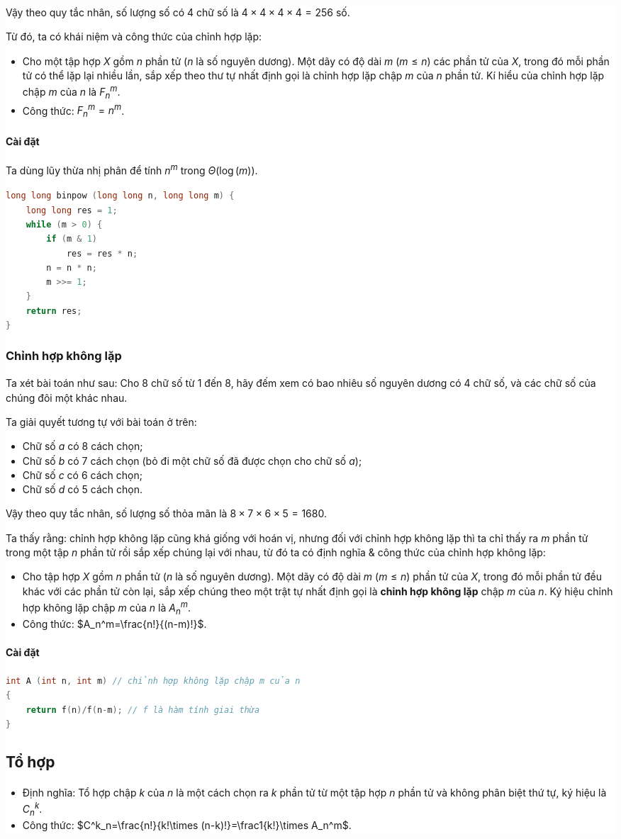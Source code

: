 Vậy theo quy tắc nhân, số lượng số có $4$ chữ số là $4\times 4\times 4 \times 4=256$ số.

Từ đó, ta có khái niệm và công thức của chỉnh hợp lặp:
- Cho một tập hợp $X$ gồm $n$ phần tử ($n$ là số nguyên dương). Một dãy có độ dài $m$ ($m \leq n$) các phần tử của $X$, trong đó mỗi phần tử có thể lặp lại nhiều lần, sắp xếp theo thư tự nhất định gọi là chỉnh hợp lặp chập $m$ của $n$ phần tử. Kí hiểu của chỉnh hợp lặp chập $m$ của $n$ là $F_n^m$.
- Công thức: $F_n^m=n^m$.

#### Cài đặt
Ta dùng lũy thừa nhị phân để tính $n^m$ trong $\Theta(\log (m))$.
```cpp
long long binpow (long long n, long long m) {
    long long res = 1;
    while (m > 0) {
        if (m & 1)
            res = res * n;
        n = n * n;
        m >>= 1;
    }
    return res;
}
```
### Chỉnh hợp không lặp
Ta xét bài toán như sau: Cho $8$ chữ số từ $1$ đến $8$, hãy đếm xem có bao nhiêu số nguyên dương có $4$ chữ số, và các chữ số của chúng đôi một khác nhau.

Ta giải quyết tương tự với bài toán ở trên:
- Chữ số $a$ có $8$ cách chọn;
- Chữ số $b$ có $7$ cách chọn (bỏ đi một chữ số đã được chọn cho chữ số $a$);
- Chữ số $c$ có $6$ cách chọn;
- Chữ số $d$ có $5$ cách chọn.

Vậy theo quy tắc nhân, số lượng số thỏa mãn là $8\times 7\times 6\times 5=1680$.

Ta thấy rằng: chỉnh hợp không lặp cũng khá giống với hoán vị, nhưng đối với chỉnh hợp không lặp thì ta chỉ thấy ra $m$ phần tử trong một tập $n$ phần tử rồi sắp xếp chúng lại với nhau, từ đó ta có định nghĩa & công thức của chỉnh hợp không lặp:
- Cho tập hợp $X$ gồm $n$ phần tử ($n$ là số nguyên dương). Một dãy có độ dài $m$ ($m \leq n$) phần tử của $X$, trong đó mỗi phần tử đều khác với các phần tử còn lại, sắp xếp chúng theo một trật tự nhất định gọi là **chỉnh hợp không lặp** chập $m$ của $n$. Ký hiệu chỉnh hợp không lặp chập $m$ của $n$ là $A^m_n$.
- Công thức: $A_n^m=\frac{n!}{(n-m)!}$.

#### Cài đặt
```cpp
int A (int n, int m) // chỉnh hợp không lặp chập m của n
{
    return f(n)/f(n-m); // f là hàm tính giai thừa
}
```

## Tổ hợp
- Định nghĩa: Tổ hợp chập $k$ của $n$ là một cách chọn ra $k$ phần tử từ một tập hợp $n$ phần tử và không phân biệt thứ tự, ký hiệu là $C^k_n$.
- Công thức: $C^k_n=\frac{n!}{k!\times (n-k)!}=\frac1{k!}\times A_n^m$.
